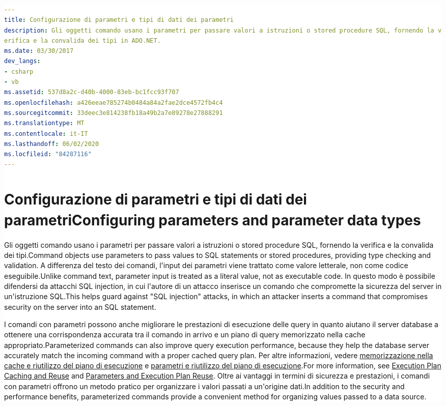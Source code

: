 ```yaml
---
title: Configurazione di parametri e tipi di dati dei parametri
description: Gli oggetti comando usano i parametri per passare valori a istruzioni o stored procedure SQL, fornendo la verifica e la convalida dei tipi in ADO.NET.
ms.date: 03/30/2017
dev_langs:
- csharp
- vb
ms.assetid: 537d8a2c-d40b-4000-83eb-bc1fcc93f707
ms.openlocfilehash: a426eeae785274b0484a84a2fae2dce4572fb4c4
ms.sourcegitcommit: 33deec3e814238fb18a49b2a7e89278e27888291
ms.translationtype: MT
ms.contentlocale: it-IT
ms.lasthandoff: 06/02/2020
ms.locfileid: "84287116"
---
```

# <a name="configuring-parameters-and-parameter-data-types"></a><span data-ttu-id="89872-103">Configurazione di parametri e tipi di dati dei parametri</span><span class="sxs-lookup"><span data-stu-id="89872-103">Configuring parameters and parameter data types</span></span>

<span data-ttu-id="89872-104">Gli oggetti comando usano i parametri per passare valori a istruzioni o stored procedure SQL, fornendo la verifica e la convalida dei tipi.</span><span class="sxs-lookup"><span data-stu-id="89872-104">Command objects use parameters to pass values to SQL statements or stored procedures, providing type checking and validation.</span></span> <span data-ttu-id="89872-105">A differenza del testo dei comandi, l'input dei parametri viene trattato come valore letterale, non come codice eseguibile.</span><span class="sxs-lookup"><span data-stu-id="89872-105">Unlike command text, parameter input is treated as a literal value, not as executable code.</span></span> <span data-ttu-id="89872-106">In questo modo è possibile difendersi da attacchi SQL injection, in cui l'autore di un attacco inserisce un comando che compromette la sicurezza del server in un'istruzione SQL.</span><span class="sxs-lookup"><span data-stu-id="89872-106">This helps guard against "SQL injection" attacks, in which an attacker inserts a command that compromises security on the server into an SQL statement.</span></span>

<span data-ttu-id="89872-107">I comandi con parametri possono anche migliorare le prestazioni di esecuzione delle query in quanto aiutano il server database a ottenere una corrispondenza accurata tra il comando in arrivo e un piano di query memorizzato nella cache appropriato.</span><span class="sxs-lookup"><span data-stu-id="89872-107">Parameterized commands can also improve query execution performance, because they help the database server accurately match the incoming command with a proper cached query plan.</span></span> <span data-ttu-id="89872-108">Per altre informazioni, vedere [memorizzazione nella cache e riutilizzo del piano di esecuzione](/sql/relational-databases/query-processing-architecture-guide#execution-plan-caching-and-reuse) e [parametri e riutilizzo del piano di esecuzione](/sql/relational-databases/query-processing-architecture-guide#PlanReuse).</span><span class="sxs-lookup"><span data-stu-id="89872-108">For more information, see [Execution Plan Caching and Reuse](/sql/relational-databases/query-processing-architecture-guide#execution-plan-caching-and-reuse) and [Parameters and Execution Plan Reuse](/sql/relational-databases/query-processing-architecture-guide#PlanReuse).</span></span> <span data-ttu-id="89872-109">Oltre ai vantaggi in termini di sicurezza e prestazioni, i comandi con parametri offrono un metodo pratico per organizzare i valori passati a un'origine dati.</span><span class="sxs-lookup"><span data-stu-id="89872-109">In addition to the security and performance benefits, parameterized commands provide a convenient method for organizing values passed to a data source.</span></span>
